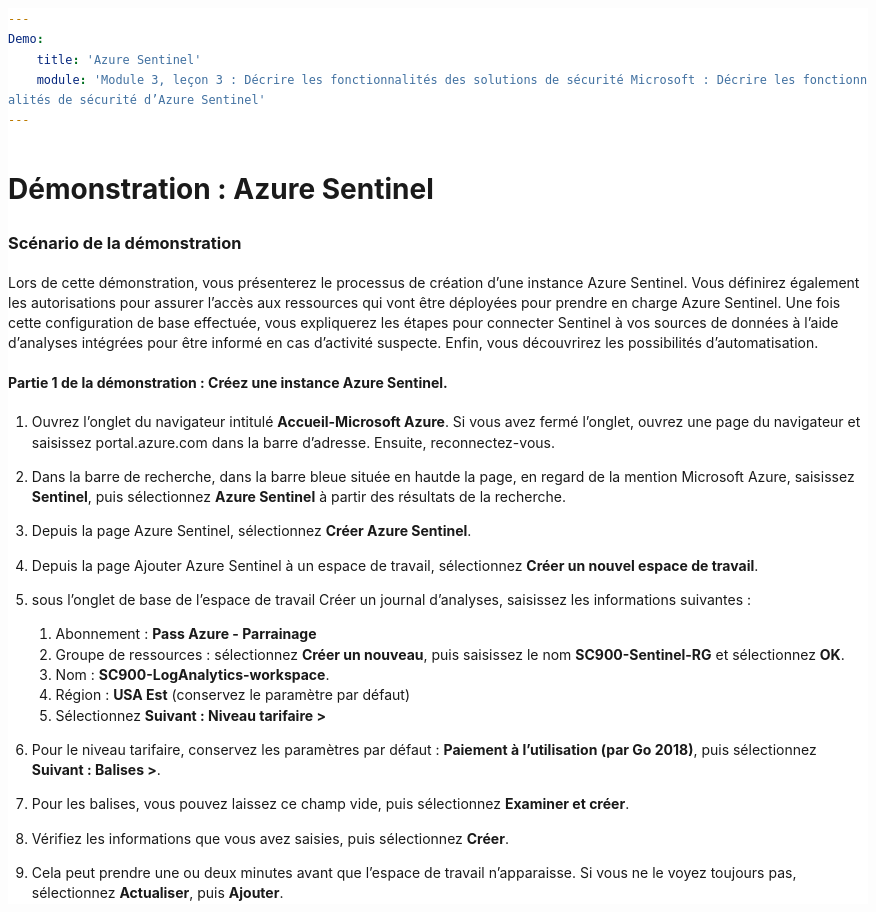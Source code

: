 ```yaml
---
Demo:
    title: 'Azure Sentinel'
    module: 'Module 3, leçon 3 : Décrire les fonctionnalités des solutions de sécurité Microsoft : Décrire les fonctionnalités de sécurité d’Azure Sentinel'
---
```



# Démonstration : Azure Sentinel 

### Scénario de la démonstration
Lors de cette démonstration, vous présenterez le processus de création d’une instance Azure Sentinel.  Vous définirez également les autorisations pour assurer l’accès aux ressources qui vont être déployées pour prendre en charge Azure Sentinel.  Une fois cette configuration de base effectuée, vous expliquerez les étapes pour connecter Sentinel à vos sources de données à l’aide d’analyses intégrées pour être informé en cas d’activité suspecte. Enfin, vous découvrirez les possibilités d’automatisation.  

#### Partie 1 de la démonstration :  Créez une instance Azure Sentinel.

1. Ouvrez l’onglet du navigateur intitulé **Accueil-Microsoft Azure**.  Si vous avez fermé l’onglet, ouvrez une page du navigateur et saisissez portal.azure.com dans la barre d’adresse. Ensuite, reconnectez-vous.

1. Dans la barre de recherche, dans la barre bleue située en hautde la page, en regard de la mention Microsoft Azure, saisissez **Sentinel**, puis sélectionnez **Azure Sentinel** à partir des résultats de la recherche.

1. Depuis la page Azure Sentinel, sélectionnez **Créer Azure Sentinel**.

1. Depuis la page Ajouter Azure Sentinel à un espace de travail, sélectionnez **Créer un nouvel espace de travail**.

1. sous l’onglet de base de l’espace de travail Créer un journal d’analyses, saisissez les informations suivantes :
    1. Abonnement :  **Pass Azure - Parrainage**
    1. Groupe de ressources : sélectionnez **Créer un nouveau**, puis saisissez le nom **SC900-Sentinel-RG** et sélectionnez **OK**.
    1. Nom : **SC900-LogAnalytics-workspace**.
    1. Région : **USA Est** (conservez le paramètre par défaut)
    1. Sélectionnez **Suivant : Niveau tarifaire >**

1. Pour le niveau tarifaire, conservez les paramètres par défaut : **Paiement à l’utilisation (par Go 2018)**, puis sélectionnez **Suivant : Balises >**.

1. Pour les balises, vous pouvez laissez ce champ vide, puis sélectionnez **Examiner et créer**.

1. Vérifiez les informations que vous avez saisies, puis sélectionnez **Créer**.

1. Cela peut prendre une ou deux minutes avant que l’espace de travail n’apparaisse. Si vous ne le voyez toujours pas, sélectionnez **Actualiser**, puis **Ajouter**.
